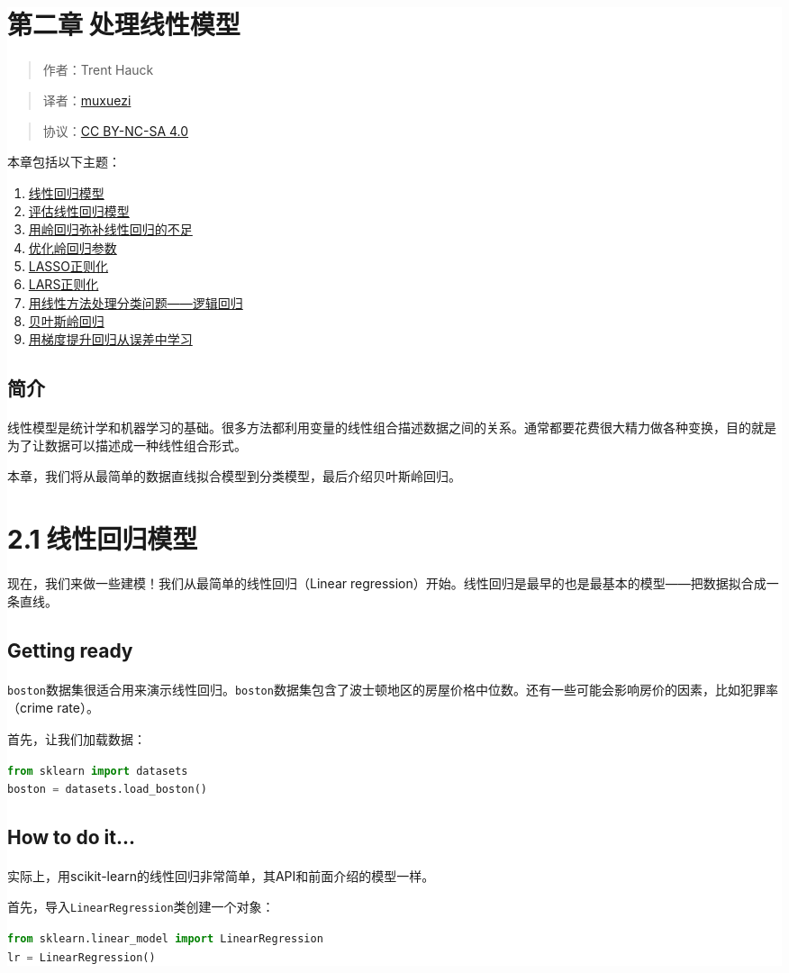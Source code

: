 # 第二章 处理线性模型

> 作者：Trent Hauck

> 译者：[muxuezi](https://muxuezi.github.io/posts/2-working-with-linear-models.html)

> 协议：[CC BY-NC-SA 4.0](http://creativecommons.org/licenses/by-nc-sa/4.0/)


本章包括以下主题：
1. [线性回归模型](fitting-a-line-through-data.html)
1. [评估线性回归模型](evaluating-the-linear-regression-model.html)
1. [用岭回归弥补线性回归的不足](using-ridge-regression-to-overcome-linear-regression-shortfalls.html)
1. [优化岭回归参数](optimizing-the-ridge-regression-parameter.html)
1. [LASSO正则化](using-sparsity-to-regularize-models.html)
1. [LARS正则化](taking-a-more-fundamental-approach-to-regularization-with-lars.html)
1. [用线性方法处理分类问题——逻辑回归](using-linear-methods-for-classification-logistic-regression.html)
1. [贝叶斯岭回归](directly-applying-bayesian-ridge-regression.html)
1. [用梯度提升回归从误差中学习](using-boosting-to-learn-from-errors.html)



##  简介

线性模型是统计学和机器学习的基础。很多方法都利用变量的线性组合描述数据之间的关系。通常都要花费很大精力做各种变换，目的就是为了让数据可以描述成一种线性组合形式。

本章，我们将从最简单的数据直线拟合模型到分类模型，最后介绍贝叶斯岭回归。

#  2.1 线性回归模型

现在，我们来做一些建模！我们从最简单的线性回归（Linear regression）开始。线性回归是最早的也是最基本的模型——把数据拟合成一条直线。



## Getting ready

`boston`数据集很适合用来演示线性回归。`boston`数据集包含了波士顿地区的房屋价格中位数。还有一些可能会影响房价的因素，比如犯罪率（crime rate）。

首先，让我们加载数据：


```python
from sklearn import datasets
boston = datasets.load_boston()
```

## How to do it...

实际上，用scikit-learn的线性回归非常简单，其API和前面介绍的模型一样。

首先，导入`LinearRegression`类创建一个对象：


```python
from sklearn.linear_model import LinearRegression
lr = LinearRegression()
```
